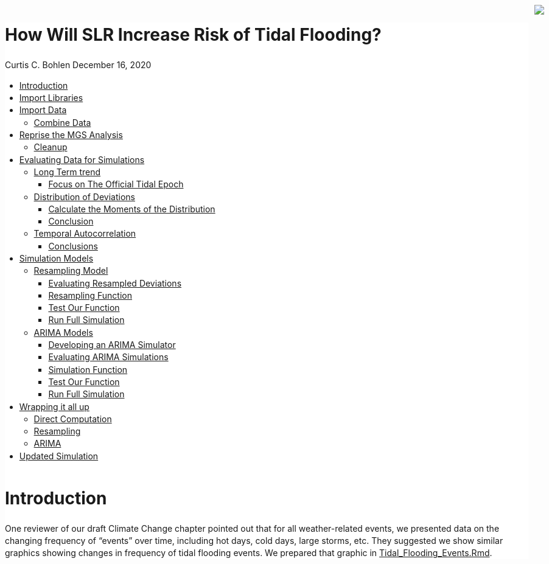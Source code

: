 How Will SLR Increase Risk of Tidal Flooding?
================
Curtis C. Bohlen
December 16, 2020

-   [Introduction](#introduction)
-   [Import Libraries](#import-libraries)
-   [Import Data](#import-data)
    -   [Combine Data](#combine-data)
-   [Reprise the MGS Analysis](#reprise-the-mgs-analysis)
    -   [Cleanup](#cleanup)
-   [Evaluating Data for Simulations](#evaluating-data-for-simulations)
    -   [Long Term trend](#long-term-trend)
        -   [Focus on The Official Tidal
            Epoch](#focus-on-the-official-tidal-epoch)
    -   [Distribution of Deviations](#distribution-of-deviations)
        -   [Calculate the Moments of the
            Distribution](#calculate-the-moments-of-the-distribution)
        -   [Conclusion](#conclusion)
    -   [Temporal Autocorrelation](#temporal-autocorrelation)
        -   [Conclusions](#conclusions)
-   [Simulation Models](#simulation-models)
    -   [Resampling Model](#resampling-model)
        -   [Evaluating Resampled
            Deviations](#evaluating-resampled-deviations)
        -   [Resampling Function](#resampling-function)
        -   [Test Our Function](#test-our-function)
        -   [Run Full Simulation](#run-full-simulation)
    -   [ARIMA Models](#arima-models)
        -   [Developing an ARIMA
            Simulator](#developing-an-arima-simulator)
        -   [Evaluating ARIMA
            Simulations](#evaluating-arima-simulations)
        -   [Simulation Function](#simulation-function)
        -   [Test Our Function](#test-our-function-1)
        -   [Run Full Simulation](#run-full-simulation-1)
-   [Wrapping it all up](#wrapping-it-all-up)
    -   [Direct Computation](#direct-computation)
    -   [Resampling](#resampling)
    -   [ARIMA](#arima)
-   [Updated Simulation](#updated-simulation)

<img
    src="https://www.cascobayestuary.org/wp-content/uploads/2014/04/logo_sm.jpg"
    style="position:absolute;top:10px;right:50px;" />

# Introduction

One reviewer of our draft Climate Change chapter pointed out that for
all weather-related events, we presented data on the changing frequency
of “events” over time, including hot days, cold days, large storms, etc.
They suggested we show similar graphics showing changes in frequency of
tidal flooding events. We prepared that graphic in
[Tidal\_Flooding\_Events.Rmd](Graphics/Tidal_Flooding_Events.Rmd%5D).
